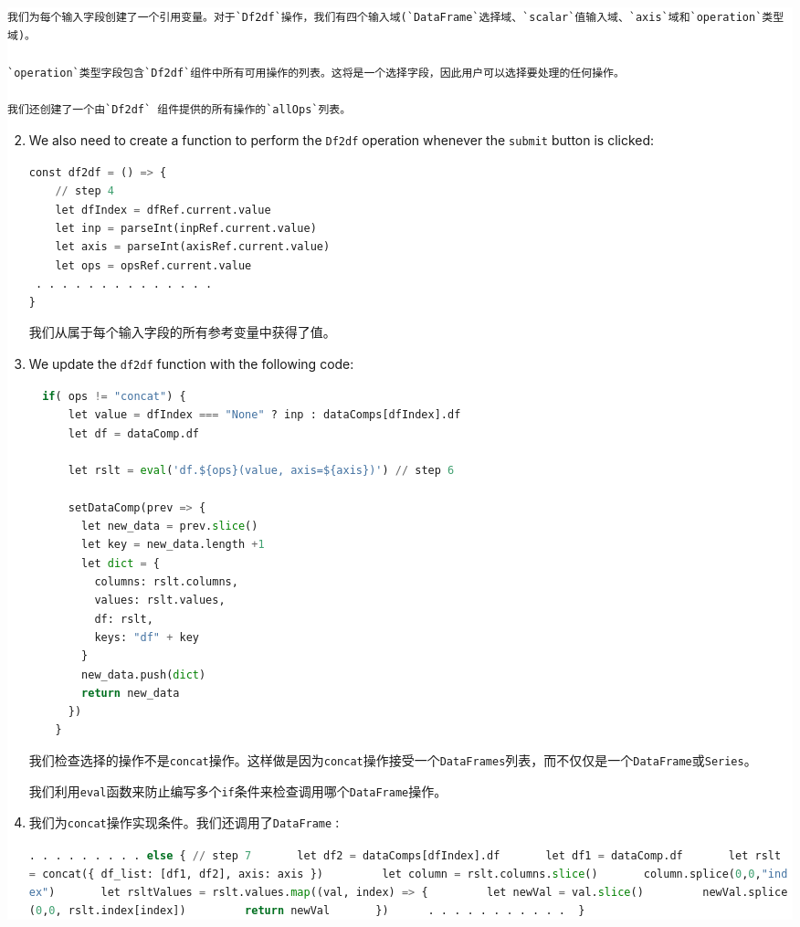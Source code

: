     我们为每个输入字段创建了一个引用变量。对于`Df2df`操作，我们有四个输入域(`DataFrame`选择域、`scalar`值输入域、`axis`域和`operation`类型域)。

    `operation`类型字段包含`Df2df`组件中所有可用操作的列表。这将是一个选择字段，因此用户可以选择要处理的任何操作。

    我们还创建了一个由`Df2df` 组件提供的所有操作的`allOps`列表。

2.  We also need to create a function to perform the `Df2df` operation whenever the `submit` button is clicked:

    ```py
    const df2df = () => {
        // step 4
        let dfIndex = dfRef.current.value
        let inp = parseInt(inpRef.current.value)
        let axis = parseInt(axisRef.current.value)
        let ops = opsRef.current.value
     . . . . . . . . . . . . . .
    }
    ```

    我们从属于每个输入字段的所有参考变量中获得了值。

3.  We update the `df2df` function with the following code:

    ```py
      if( ops != "concat") {
          let value = dfIndex === "None" ? inp : dataComps[dfIndex].df
          let df = dataComp.df

          let rslt = eval('df.${ops}(value, axis=${axis})') // step 6

          setDataComp(prev => {
            let new_data = prev.slice()
            let key = new_data.length +1
            let dict = {
              columns: rslt.columns,
              values: rslt.values,
              df: rslt,
              keys: "df" + key
            }
            new_data.push(dict)
            return new_data
          })
        }
    ```

    我们检查选择的操作不是`concat`操作。这样做是因为`concat`操作接受一个`DataFrames`列表，而不仅仅是一个`DataFrame`或`Series`。

    我们利用`eval`函数来防止编写多个`if`条件来检查调用哪个`DataFrame`操作。

4.  我们为`concat`操作实现条件。我们还调用了`DataFrame` :

    ```py
    . . . . . . . . . else { // step 7       let df2 = dataComps[dfIndex].df       let df1 = dataComp.df       let rslt = concat({ df_list: [df1, df2], axis: axis })         let column = rslt.columns.slice()       column.splice(0,0,"index")       let rsltValues = rslt.values.map((val, index) => {         let newVal = val.slice()         newVal.splice(0,0, rslt.index[index])         return newVal       })      . . . . . . . . . . .  }
    ```
